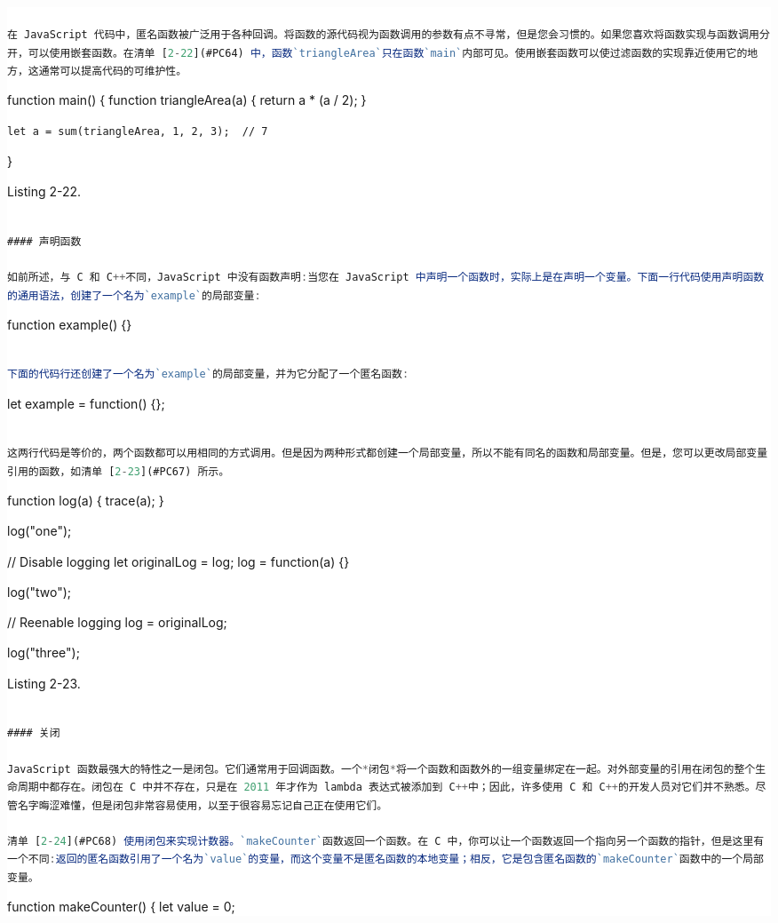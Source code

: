```js

在 JavaScript 代码中，匿名函数被广泛用于各种回调。将函数的源代码视为函数调用的参数有点不寻常，但是您会习惯的。如果您喜欢将函数实现与函数调用分开，可以使用嵌套函数。在清单 [2-22](#PC64) 中，函数`triangleArea`只在函数`main`内部可见。使用嵌套函数可以使过滤函数的实现靠近使用它的地方，这通常可以提高代码的可维护性。

```
function main() {
    function triangleArea(a) {
        return a * (a / 2);
    }

    let a = sum(triangleArea, 1, 2, 3);  // 7
}

Listing 2-22.

```js

#### 声明函数

如前所述，与 C 和 C++不同，JavaScript 中没有函数声明:当您在 JavaScript 中声明一个函数时，实际上是在声明一个变量。下面一行代码使用声明函数的通用语法，创建了一个名为`example`的局部变量:

```
function example() {}

```js

下面的代码行还创建了一个名为`example`的局部变量，并为它分配了一个匿名函数:

```
let example = function() {};

```js

这两行代码是等价的，两个函数都可以用相同的方式调用。但是因为两种形式都创建一个局部变量，所以不能有同名的函数和局部变量。但是，您可以更改局部变量引用的函数，如清单 [2-23](#PC67) 所示。

```
function log(a) {
    trace(a);
}

log("one");

// Disable logging
let originalLog = log;
log = function(a) {}

log("two");

// Reenable logging
log = originalLog;

log("three");

Listing 2-23.

```js

#### 关闭

JavaScript 函数最强大的特性之一是闭包。它们通常用于回调函数。一个*闭包*将一个函数和函数外的一组变量绑定在一起。对外部变量的引用在闭包的整个生命周期中都存在。闭包在 C 中并不存在，只是在 2011 年才作为 lambda 表达式被添加到 C++中；因此，许多使用 C 和 C++的开发人员对它们并不熟悉。尽管名字晦涩难懂，但是闭包非常容易使用，以至于很容易忘记自己正在使用它们。

清单 [2-24](#PC68) 使用闭包来实现计数器。`makeCounter`函数返回一个函数。在 C 中，你可以让一个函数返回一个指向另一个函数的指针，但是这里有一个不同:返回的匿名函数引用了一个名为`value`的变量，而这个变量不是匿名函数的本地变量；相反，它是包含匿名函数的`makeCounter`函数中的一个局部变量。

```
function makeCounter() {
    let value = 0;

